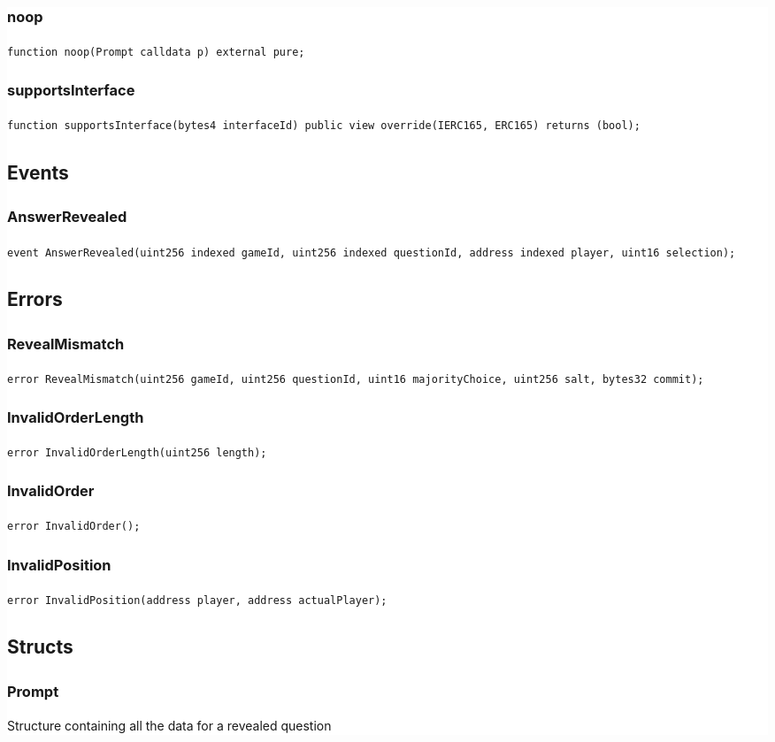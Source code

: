 
### noop


```solidity
function noop(Prompt calldata p) external pure;
```

### supportsInterface


```solidity
function supportsInterface(bytes4 interfaceId) public view override(IERC165, ERC165) returns (bool);
```

## Events
### AnswerRevealed

```solidity
event AnswerRevealed(uint256 indexed gameId, uint256 indexed questionId, address indexed player, uint16 selection);
```

## Errors
### RevealMismatch

```solidity
error RevealMismatch(uint256 gameId, uint256 questionId, uint16 majorityChoice, uint256 salt, bytes32 commit);
```

### InvalidOrderLength

```solidity
error InvalidOrderLength(uint256 length);
```

### InvalidOrder

```solidity
error InvalidOrder();
```

### InvalidPosition

```solidity
error InvalidPosition(address player, address actualPlayer);
```

## Structs
### Prompt
Structure containing all the data for a revealed question
